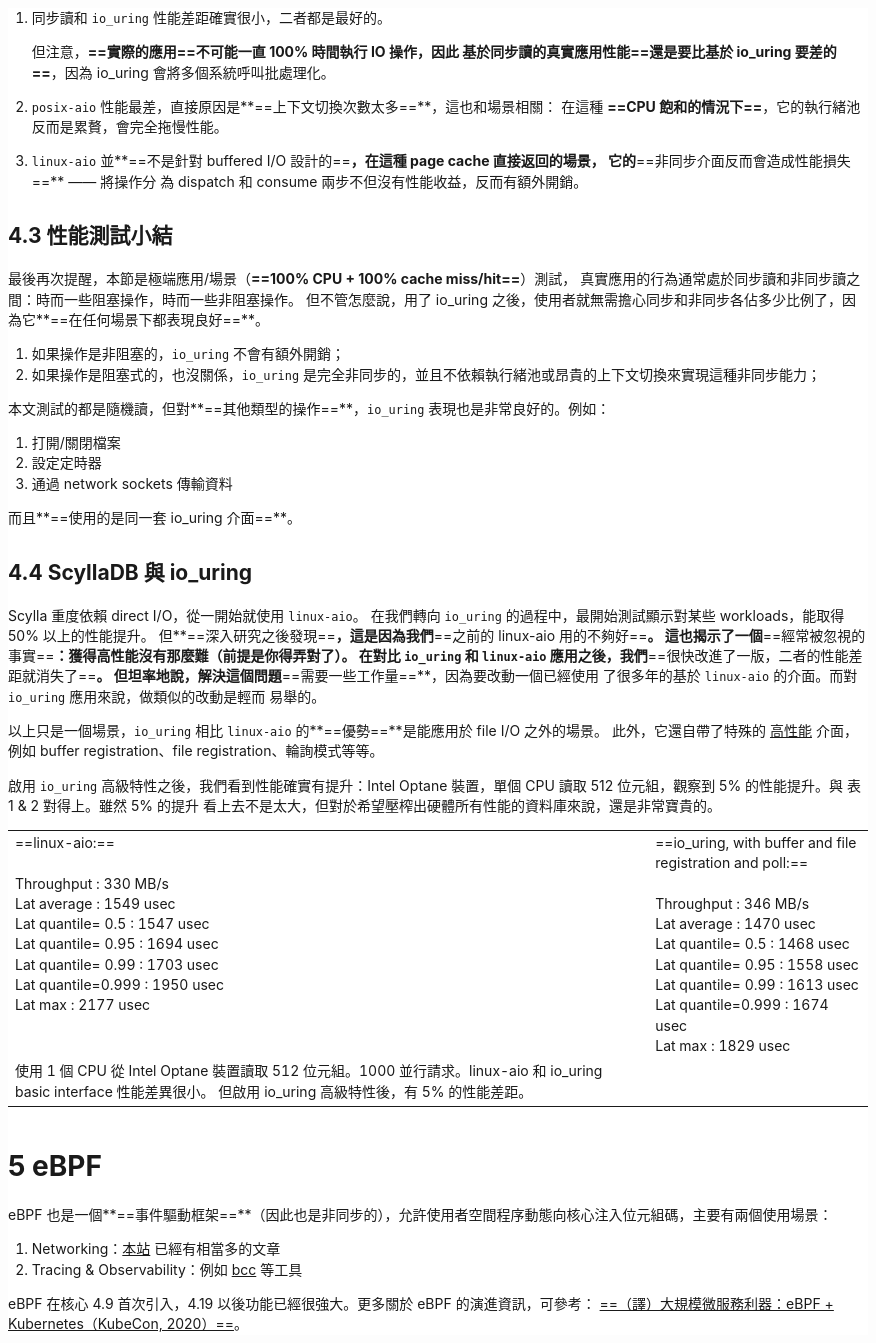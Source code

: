 1. 同步讀和 `io_uring` 性能差距確實很小，二者都是最好的。
    
    但注意，**==實際的應用==**不可能一直 100% 時間執行 IO 操作，因此 基於同步讀的真實應用性能**==還是要比基於 io_uring 要差的==**，因為 io_uring 會將多個系統呼叫批處理化。
    
2. `posix-aio` 性能最差，直接原因是**==上下文切換次數太多==**，這也和場景相關： 在這種 **==CPU 飽和的情況下==**，它的執行緒池反而是累贅，會完全拖慢性能。
    
3. `linux-aio` 並**==不是針對 buffered I/O 設計的==**，在這種 page cache 直接返回的場景， 它的**==非同步介面反而會造成性能損失==** —— 將操作分 為 dispatch 和 consume 兩步不但沒有性能收益，反而有額外開銷。
    

## 4.3 性能測試小結

最後再次提醒，本節是極端應用/場景（**==100% CPU + 100% cache miss/hit==**）測試， 真實應用的行為通常處於同步讀和非同步讀之間：時而一些阻塞操作，時而一些非阻塞操作。 但不管怎麼說，用了 io_uring 之後，使用者就無需擔心同步和非同步各佔多少比例了，因為它**==在任何場景下都表現良好==**。

1. 如果操作是非阻塞的，`io_uring` 不會有額外開銷；
2. 如果操作是阻塞式的，也沒關係，`io_uring` 是完全非同步的，並且不依賴執行緒池或昂貴的上下文切換來實現這種非同步能力；

本文測試的都是隨機讀，但對**==其他類型的操作==**，`io_uring` 表現也是非常良好的。例如：

1. 打開/關閉檔案
2. 設定定時器
3. 通過 network sockets 傳輸資料

而且**==使用的是同一套 io_uring 介面==**。

## 4.4 ScyllaDB 與 io_uring

Scylla 重度依賴 direct I/O，從一開始就使用 `linux-aio`。 在我們轉向 `io_uring` 的過程中，最開始測試顯示對某些 workloads，能取得 50% 以上的性能提升。 但**==深入研究之後發現==**，這是因為我們**==之前的 linux-aio 用的不夠好==**。 這也揭示了一個**==經常被忽視的事實==**：獲得高性能沒有那麼難（前提是你得弄對了）。 在對比 `io_uring` 和 `linux-aio` 應用之後，我們**==很快改進了一版，二者的性能差距就消失了==**。 但坦率地說，解決這個問題**==需要一些工作量==**，因為要改動一個已經使用 了很多年的基於 `linux-aio` 的介面。而對 `io_uring` 應用來說，做類似的改動是輕而 易舉的。

以上只是一個場景，`io_uring` 相比 `linux-aio` 的**==優勢==**是能應用於 file I/O 之外的場景。 此外，它還自帶了特殊的 [高性能](https://www.p99conf.io/) 介面，例如 buffer registration、file registration、輪詢模式等等。

啟用 `io_uring` 高級特性之後，我們看到性能確實有提升：Intel Optane 裝置，單個 CPU 讀取 512 位元組，觀察到 5% 的性能提升。與 表 1 & 2 對得上。雖然 5% 的提升 看上去不是太大，但對於希望壓榨出硬體所有性能的資料庫來說，還是非常寶貴的。

|   |   |
|---|---|
|==linux-aio:==<br><br>Throughput : 330 MB/s  <br>Lat average : 1549 usec  <br>Lat quantile= 0.5 : 1547 usec  <br>Lat quantile= 0.95 : 1694 usec  <br>Lat quantile= 0.99 : 1703 usec  <br>Lat quantile=0.999 : 1950 usec  <br>Lat max : 2177 usec|==io_uring, with buffer and file registration and poll:==<br><br>Throughput : 346 MB/s  <br>Lat average : 1470 usec  <br>Lat quantile= 0.5 : 1468 usec  <br>Lat quantile= 0.95 : 1558 usec  <br>Lat quantile= 0.99 : 1613 usec  <br>Lat quantile=0.999 : 1674 usec  <br>Lat max : 1829 usec|
|使用 1 個 CPU 從 Intel Optane 裝置讀取 512 位元組。1000 並行請求。linux-aio 和 io_uring basic interface 性能差異很小。 但啟用 io_uring 高級特性後，有 5% 的性能差距。|   |

# 5 eBPF

eBPF 也是一個**==事件驅動框架==**（因此也是非同步的），允許使用者空間程序動態向核心注入位元組碼，主要有兩個使用場景：

1. Networking：[本站](https://arthurchiao.art) 已經有相當多的文章
2. Tracing & Observability：例如 [bcc](https://github.com/iovisor/bcc) 等工具

eBPF 在核心 4.9 首次引入，4.19 以後功能已經很強大。更多關於 eBPF 的演進資訊，可參考： [==（譯）大規模微服務利器：eBPF + Kubernetes（KubeCon, 2020）==](http://arthurchiao.art/blog/ebpf-and-k8s-zh/)。
